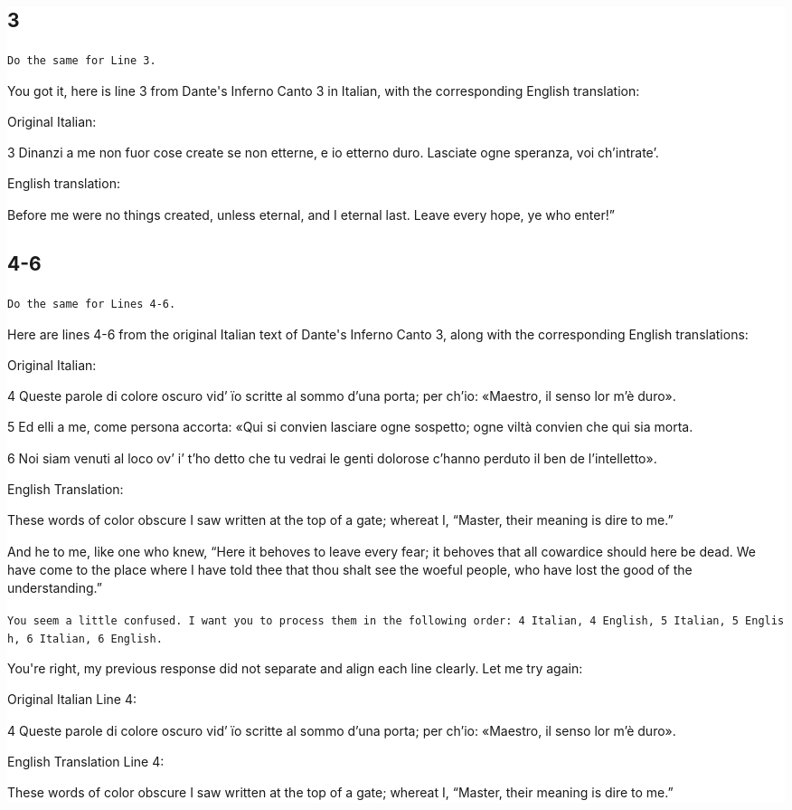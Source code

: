 ## 3

    Do the same for Line 3.

You got it, here is line 3 from Dante's Inferno Canto 3 in Italian, with the corresponding English translation:

Original Italian: 

3 Dinanzi a me non fuor cose create se non etterne, e io etterno duro. Lasciate ogne speranza, voi ch’intrate’.

English translation:

Before me were no things created, unless eternal, and I eternal last. Leave every hope, ye who enter!”

## 4-6

    Do the same for Lines 4-6.

Here are lines 4-6 from the original Italian text of Dante's Inferno Canto 3, along with the corresponding English translations:

Original Italian:

4 Queste parole di colore oscuro vid’ ïo scritte al sommo d’una porta; per ch’io: «Maestro, il senso lor m’è duro». 

5 Ed elli a me, come persona accorta: «Qui si convien lasciare ogne sospetto; ogne viltà convien che qui sia morta.

6 Noi siam venuti al loco ov’ i’ t’ho detto che tu vedrai le genti dolorose c’hanno perduto il ben de l’intelletto».

English Translation: 

These words of color obscure I saw written at the top of a gate; whereat I, “Master, their meaning is dire to me.”

And he to me, like one who knew, “Here it behoves to leave every fear; it behoves that all cowardice should here be dead. We have come to the place where I have told thee that thou shalt see the woeful people, who have lost the good of the understanding.”

    You seem a little confused. I want you to process them in the following order: 4 Italian, 4 English, 5 Italian, 5 English, 6 Italian, 6 English.

You're right, my previous response did not separate and align each line clearly. Let me try again:

Original Italian Line 4:  

4 Queste parole di colore oscuro vid’ ïo scritte al sommo d’una porta; per ch’io: «Maestro, il senso lor m’è duro».

English Translation Line 4:

These words of color obscure I saw written at the top of a gate; whereat I, “Master, their meaning is dire to me.”  
